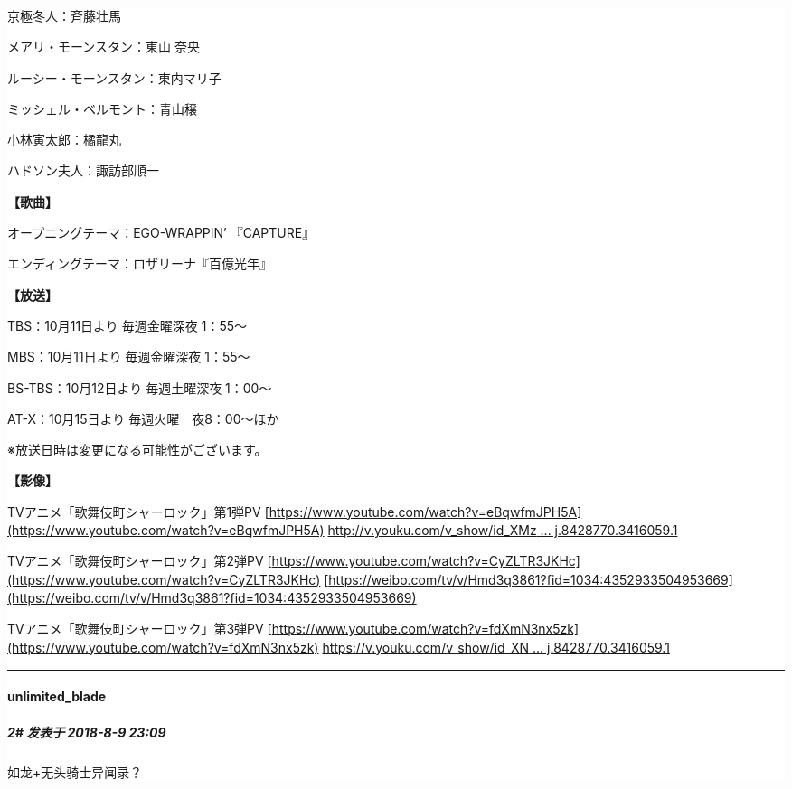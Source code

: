 京極冬人：斉藤壮馬

メアリ・モーンスタン：東山 奈央

ルーシー・モーンスタン：東内マリ子

ミッシェル・ベルモント：青山穣

小林寅太郎：橘龍丸

ハドソン夫人：諏訪部順一

<strong>【歌曲】</strong>

オープニングテーマ：EGO-WRAPPIN’ 『CAPTURE』

エンディングテーマ：ロザリーナ『百億光年』

<strong>【放送】</strong>

TBS：10月11日より 毎週金曜深夜 1：55～

MBS：10月11日より 毎週金曜深夜 1：55～

BS-TBS：10月12日より 毎週土曜深夜 1：00～

AT-X：10月15日より 毎週火曜　夜8：00～ほか

※放送日時は変更になる可能性がございます。

<strong>【影像】</strong>

TVアニメ「歌舞伎町シャーロック」第1弾PV
[https://www.youtube.com/watch?v=eBqwfmJPH5A](https://www.youtube.com/watch?v=eBqwfmJPH5A)
[http://v.youku.com/v_show/id_XMz ... j.8428770.3416059.1](http://v.youku.com/v_show/id_XMzkwODIzNTQyMA==.html?spm=a2h3j.8428770.3416059.1)

TVアニメ「歌舞伎町シャーロック」第2弾PV
[https://www.youtube.com/watch?v=CyZLTR3JKHc](https://www.youtube.com/watch?v=CyZLTR3JKHc)
[https://weibo.com/tv/v/Hmd3q3861?fid=1034:4352933504953669](https://weibo.com/tv/v/Hmd3q3861?fid=1034:4352933504953669)

TVアニメ「歌舞伎町シャーロック」第3弾PV
[https://www.youtube.com/watch?v=fdXmN3nx5zk](https://www.youtube.com/watch?v=fdXmN3nx5zk)
[https://v.youku.com/v_show/id_XN ... j.8428770.3416059.1](https://v.youku.com/v_show/id_XNDI2OTY4MDMwNA==.html?spm=a2h3j.8428770.3416059.1)







-----

####  unlimited_blade  
##### 2#       发表于 2018-8-9 23:09




如龙+无头骑士异闻录？


